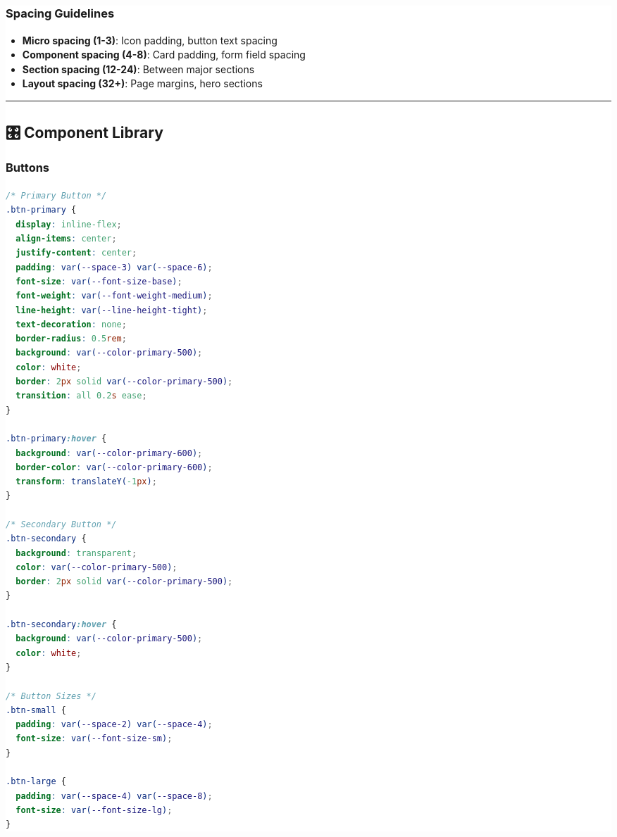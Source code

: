 ### Spacing Guidelines
- **Micro spacing (1-3)**: Icon padding, button text spacing
- **Component spacing (4-8)**: Card padding, form field spacing
- **Section spacing (12-24)**: Between major sections
- **Layout spacing (32+)**: Page margins, hero sections

---

## 🎛 Component Library

### Buttons
```css
/* Primary Button */
.btn-primary {
  display: inline-flex;
  align-items: center;
  justify-content: center;
  padding: var(--space-3) var(--space-6);
  font-size: var(--font-size-base);
  font-weight: var(--font-weight-medium);
  line-height: var(--line-height-tight);
  text-decoration: none;
  border-radius: 0.5rem;
  background: var(--color-primary-500);
  color: white;
  border: 2px solid var(--color-primary-500);
  transition: all 0.2s ease;
}

.btn-primary:hover {
  background: var(--color-primary-600);
  border-color: var(--color-primary-600);
  transform: translateY(-1px);
}

/* Secondary Button */
.btn-secondary {
  background: transparent;
  color: var(--color-primary-500);
  border: 2px solid var(--color-primary-500);
}

.btn-secondary:hover {
  background: var(--color-primary-500);
  color: white;
}

/* Button Sizes */
.btn-small {
  padding: var(--space-2) var(--space-4);
  font-size: var(--font-size-sm);
}

.btn-large {
  padding: var(--space-4) var(--space-8);
  font-size: var(--font-size-lg);
}
```
